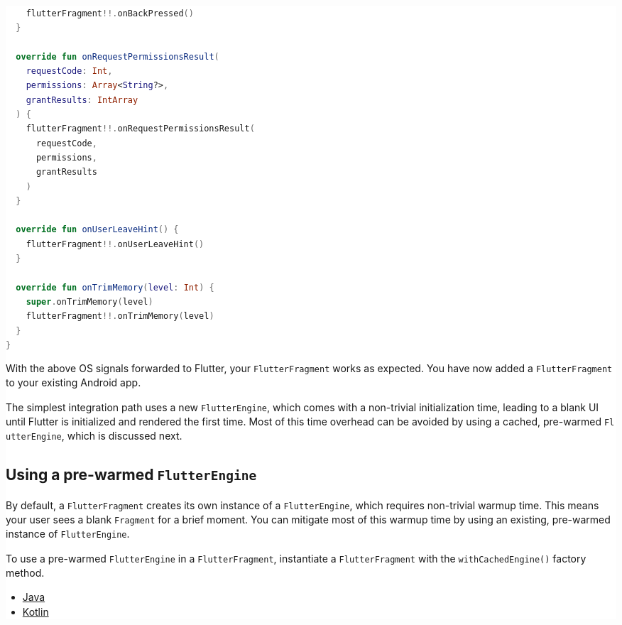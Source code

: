 ```kotlin
    flutterFragment!!.onBackPressed()
  }

  override fun onRequestPermissionsResult(
    requestCode: Int,
    permissions: Array<String?>,
    grantResults: IntArray
  ) {
    flutterFragment!!.onRequestPermissionsResult(
      requestCode,
      permissions,
      grantResults
    )
  }

  override fun onUserLeaveHint() {
    flutterFragment!!.onUserLeaveHint()
  }

  override fun onTrimMemory(level: Int) {
    super.onTrimMemory(level)
    flutterFragment!!.onTrimMemory(level)
  }
}
```
</div>
</div>


With the above OS signals forwarded to Flutter, your `FlutterFragment` works as
expected. You have now added a `FlutterFragment` to your existing Android app.

The simplest integration path uses a new `FlutterEngine`, which comes with a
non-trivial initialization time, leading to a blank UI until Flutter is
initialized and rendered the first time. Most of this time overhead can be
avoided by using a cached, pre-warmed `FlutterEngine`, which is discussed next.

## Using a pre-warmed `FlutterEngine`

By default, a `FlutterFragment` creates its own instance of a `FlutterEngine`,
which requires non-trivial warmup time. This means your user sees a blank
`Fragment` for a brief moment. You can mitigate most of this warmup time by
using an existing, pre-warmed instance of `FlutterEngine`.

To use a pre-warmed `FlutterEngine` in a `FlutterFragment`, instantiate a
`FlutterFragment` with the `withCachedEngine()` factory method.


<ul class="nav nav-tabs sample-code-tabs" id="use-prewarmed-engine-language" role="tablist">
  <li class="nav-item">
    <a class="nav-link active" id="use-prewarmed-engine-java" href="#use-prewarmed-engine-java-tab" role="tab" aria-controls="use-prewarmed-engine-java" aria-selected="true">Java</a>
  </li>
  <li class="nav-item">
    <a class="nav-link" id="use-prewarmed-engine-kotlin" href="#use-prewarmed-engine-kotlin-tab" role="tab" aria-controls="use-prewarmed-engine-kotlin" aria-selected="false">Kotlin</a>
  </li>
</ul>
